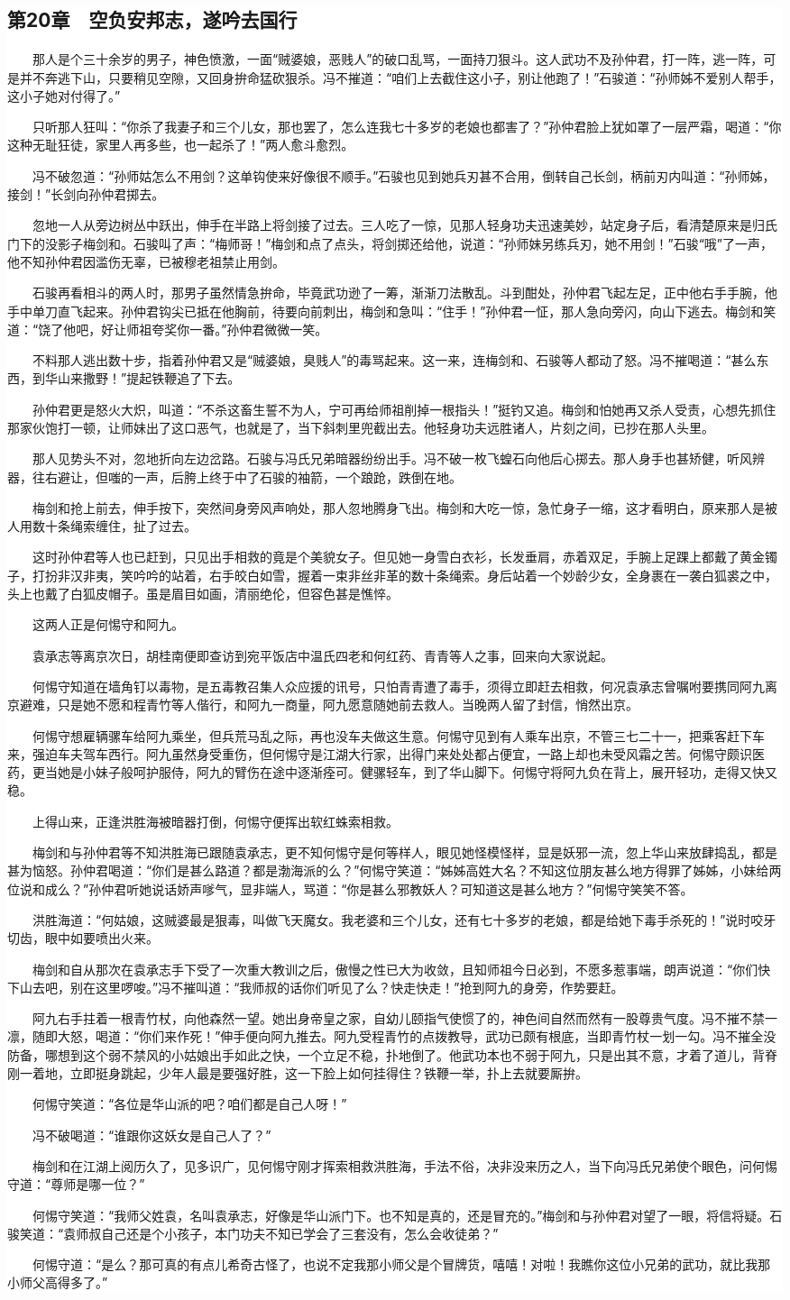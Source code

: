 ## 第20章　空负安邦志，遂吟去国行

　　那人是个三十余岁的男子，神色愤激，一面“贼婆娘，恶贱人”的破口乱骂，一面持刀狠斗。这人武功不及孙仲君，打一阵，逃一阵，可是并不奔逃下山，只要稍见空隙，又回身拚命猛砍狠杀。冯不摧道：“咱们上去截住这小子，别让他跑了！”石骏道：“孙师姊不爱别人帮手，这小子她对付得了。”

　　只听那人狂叫：“你杀了我妻子和三个儿女，那也罢了，怎么连我七十多岁的老娘也都害了？”孙仲君脸上犹如罩了一层严霜，喝道：“你这种无耻狂徒，家里人再多些，也一起杀了！”两人愈斗愈烈。

　　冯不破忽道：“孙师姑怎么不用剑？这单钩使来好像很不顺手。”石骏也见到她兵刃甚不合用，倒转自己长剑，柄前刃内叫道：“孙师姊，接剑！”长剑向孙仲君掷去。

　　忽地一人从旁边树丛中跃出，伸手在半路上将剑接了过去。三人吃了一惊，见那人轻身功夫迅速美妙，站定身子后，看清楚原来是归氏门下的没影子梅剑和。石骏叫了声：“梅师哥！”梅剑和点了点头，将剑掷还给他，说道：“孙师妹另练兵刃，她不用剑！”石骏“哦”了一声，他不知孙仲君因滥伤无辜，已被穆老祖禁止用剑。

　　石骏再看相斗的两人时，那男子虽然情急拚命，毕竟武功逊了一筹，渐渐刀法散乱。斗到酣处，孙仲君飞起左足，正中他右手手腕，他手中单刀直飞起来。孙仲君钩尖已抵在他胸前，待要向前刺出，梅剑和急叫：“住手！”孙仲君一怔，那人急向旁闪，向山下逃去。梅剑和笑道：“饶了他吧，好让师祖夸奖你一番。”孙仲君微微一笑。

　　不料那人逃出数十步，指着孙仲君又是“贼婆娘，臭贱人”的毒骂起来。这一来，连梅剑和、石骏等人都动了怒。冯不摧喝道：“甚么东西，到华山来撒野！”提起铁鞭追了下去。

　　孙仲君更是怒火大炽，叫道：“不杀这畜生誓不为人，宁可再给师祖削掉一根指头！”挺钓又追。梅剑和怕她再又杀人受责，心想先抓住那家伙饱打一顿，让师妹出了这口恶气，也就是了，当下斜刺里兜截出去。他轻身功夫远胜诸人，片刻之间，已抄在那人头里。

　　那人见势头不对，忽地折向左边岔路。石骏与冯氏兄弟暗器纷纷出手。冯不破一枚飞蝗石向他后心掷去。那人身手也甚矫健，听风辨器，往右避让，但嗤的一声，后胯上终于中了石骏的袖箭，一个踉跄，跌倒在地。

　　梅剑和抢上前去，伸手按下，突然间身旁风声响处，那人忽地腾身飞出。梅剑和大吃一惊，急忙身子一缩，这才看明白，原来那人是被人用数十条绳索缠住，扯了过去。

　　这时孙仲君等人也已赶到，只见出手相救的竟是个美貌女子。但见她一身雪白衣衫，长发垂肩，赤着双足，手腕上足踝上都戴了黄金镯子，打扮非汉非夷，笑吟吟的站着，右手皎白如雪，握着一束非丝非革的数十条绳索。身后站着一个妙龄少女，全身裹在一袭白狐裘之中，头上也戴了白狐皮帽子。虽是眉目如画，清丽绝伦，但容色甚是憔悴。

　　这两人正是何惕守和阿九。

　　袁承志等离京次日，胡桂南便即查访到宛平饭店中温氏四老和何红药、青青等人之事，回来向大家说起。

　　何惕守知道在墙角钉以毒物，是五毒教召集人众应援的讯号，只怕青青遭了毒手，须得立即赶去相救，何况袁承志曾嘱咐要携同阿九离京避难，只是她不愿和程青竹等人偕行，和阿九一商量，阿九愿意随她前去救人。当晚两人留了封信，悄然出京。

　　何惕守想雇辆骡车给阿九乘坐，但兵荒马乱之际，再也没车夫做这生意。何惕守见到有人乘车出京，不管三七二十一，把乘客赶下车来，强迫车夫驾车西行。阿九虽然身受重伤，但何惕守是江湖大行家，出得门来处处都占便宜，一路上却也未受风霜之苦。何惕守颇识医药，更当她是小妹子般呵护服侍，阿九的臂伤在途中逐渐痊可。健骡轻车，到了华山脚下。何惕守将阿九负在背上，展开轻功，走得又快又稳。

　　上得山来，正逢洪胜海被暗器打倒，何惕守便挥出软红蛛索相救。

　　梅剑和与孙仲君等不知洪胜海已跟随袁承志，更不知何惕守是何等样人，眼见她怪模怪样，显是妖邪一流，忽上华山来放肆捣乱，都是甚为恼怒。孙仲君喝道：“你们是甚么路道？都是渤海派的么？”何惕守笑道：“姊姊高姓大名？不知这位朋友甚么地方得罪了姊姊，小妹给两位说和成么？”孙仲君听她说话娇声嗲气，显非端人，骂道：“你是甚么邪教妖人？可知道这是甚么地方？”何惕守笑笑不答。

　　洪胜海道：“何姑娘，这贼婆最是狠毒，叫做飞天魔女。我老婆和三个儿女，还有七十多岁的老娘，都是给她下毒手杀死的！”说时咬牙切齿，眼中如要喷出火来。

　　梅剑和自从那次在袁承志手下受了一次重大教训之后，傲慢之性已大为收敛，且知师祖今日必到，不愿多惹事端，朗声说道：“你们快下山去吧，别在这里啰唆。”冯不摧叫道：“我师叔的话你们听见了么？快走快走！”抢到阿九的身旁，作势要赶。

　　阿九右手拄着一根青竹杖，向他森然一望。她出身帝皇之家，自幼儿颐指气使惯了的，神色间自然而然有一股尊贵气度。冯不摧不禁一凛，随即大怒，喝道：“你们来作死！”伸手便向阿九推去。阿九受程青竹的点拨教导，武功已颇有根底，当即青竹杖一划一勾。冯不摧全没防备，哪想到这个弱不禁风的小姑娘出手如此之快，一个立足不稳，扑地倒了。他武功本也不弱于阿九，只是出其不意，才着了道儿，背脊刚一着地，立即挺身跳起，少年人最是要强好胜，这一下脸上如何挂得住？铁鞭一举，扑上去就要厮拚。

　　何惕守笑道：“各位是华山派的吧？咱们都是自己人呀！”

　　冯不破喝道：“谁跟你这妖女是自己人了？”

　　梅剑和在江湖上阅历久了，见多识广，见何惕守刚才挥索相救洪胜海，手法不俗，决非没来历之人，当下向冯氏兄弟使个眼色，问何惕守道：“尊师是哪一位？”

　　何惕守笑道：“我师父姓袁，名叫袁承志，好像是华山派门下。也不知是真的，还是冒充的。”梅剑和与孙仲君对望了一眼，将信将疑。石骏笑道：“袁师叔自己还是个小孩子，本门功夫不知已学会了三套没有，怎么会收徒弟？”

　　何惕守道：“是么？那可真的有点儿希奇古怪了，也说不定我那小师父是个冒牌货，嘻嘻！对啦！我瞧你这位小兄弟的武功，就比我那小师父高得多了。”
